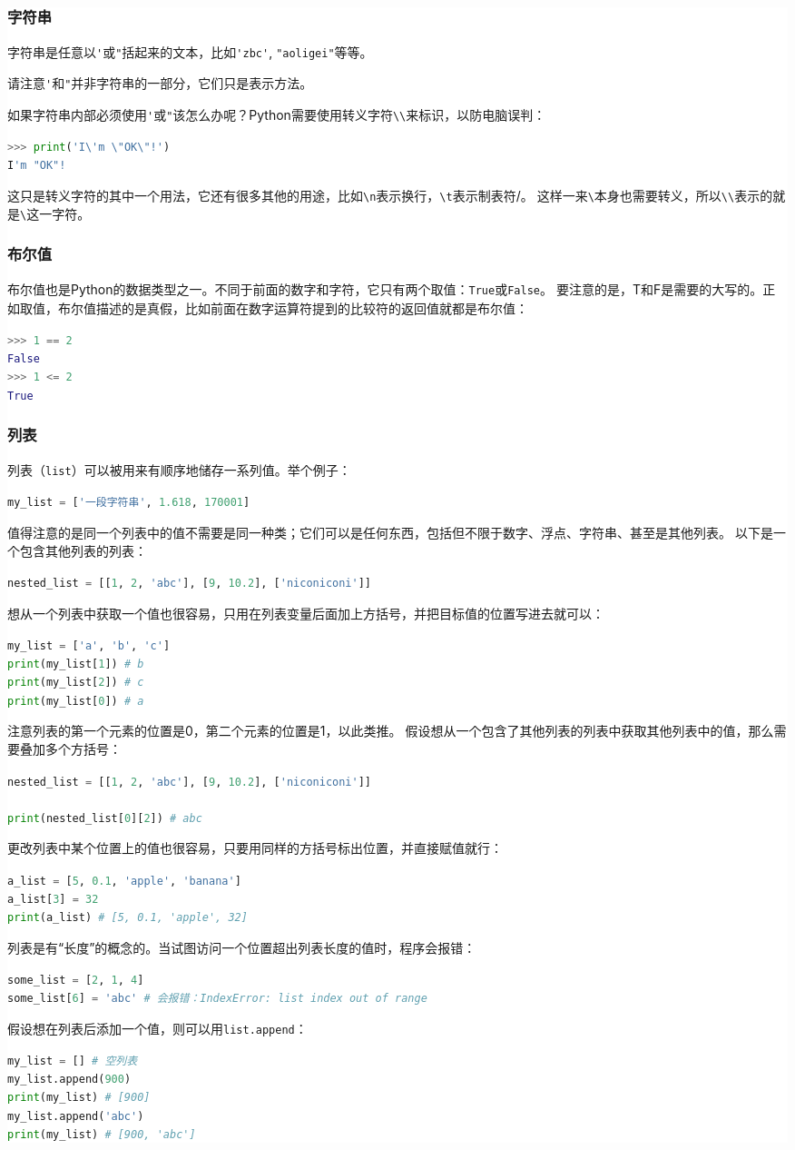 ### 字符串
字符串是任意以`'`或`"`括起来的文本，比如`'zbc'`, `"aoligei"`等等。

请注意`'`和`"`并非字符串的一部分，它们只是表示方法。

如果字符串内部必须使用`'`或`"`该怎么办呢？Python需要使用转义字符`\\`来标识，以防电脑误判：
```python
>>> print('I\'m \"OK\"!')
I'm "OK"!
```
这只是转义字符的其中一个用法，它还有很多其他的用途，比如`\n`表示换行，`\t`表示制表符/。
这样一来`\`本身也需要转义，所以`\\`表示的就是`\`这一字符。

### 布尔值
布尔值也是Python的数据类型之一。不同于前面的数字和字符，它只有两个取值：`True`或`False`。
要注意的是，T和F是需要的大写的。正如取值，布尔值描述的是真假，比如前面在数字运算符提到的比较符的返回值就都是布尔值：

```python
>>> 1 == 2
False
>>> 1 <= 2
True
```

### 列表
列表（`list`）可以被用来有顺序地储存一系列值。举个例子：
```python
my_list = ['一段字符串', 1.618, 170001]
```
值得注意的是同一个列表中的值不需要是同一种类；它们可以是任何东西，包括但不限于数字、浮点、字符串、甚至是其他列表。
以下是一个包含其他列表的列表：
```python
nested_list = [[1, 2, 'abc'], [9, 10.2], ['niconiconi']]
```
想从一个列表中获取一个值也很容易，只用在列表变量后面加上方括号，并把目标值的位置写进去就可以：
```python
my_list = ['a', 'b', 'c']
print(my_list[1]) # b
print(my_list[2]) # c
print(my_list[0]) # a
```
注意列表的第一个元素的位置是0，第二个元素的位置是1，以此类推。
假设想从一个包含了其他列表的列表中获取其他列表中的值，那么需要叠加多个方括号：
```python
nested_list = [[1, 2, 'abc'], [9, 10.2], ['niconiconi']]

print(nested_list[0][2]) # abc
```
更改列表中某个位置上的值也很容易，只要用同样的方括号标出位置，并直接赋值就行：
```python
a_list = [5, 0.1, 'apple', 'banana']
a_list[3] = 32
print(a_list) # [5, 0.1, 'apple', 32]
```
列表是有“长度”的概念的。当试图访问一个位置超出列表长度的值时，程序会报错：
```python
some_list = [2, 1, 4]
some_list[6] = 'abc' # 会报错：IndexError: list index out of range
```
假设想在列表后添加一个值，则可以用`list.append`：
```python
my_list = [] # 空列表
my_list.append(900)
print(my_list) # [900]
my_list.append('abc')
print(my_list) # [900, 'abc']
```